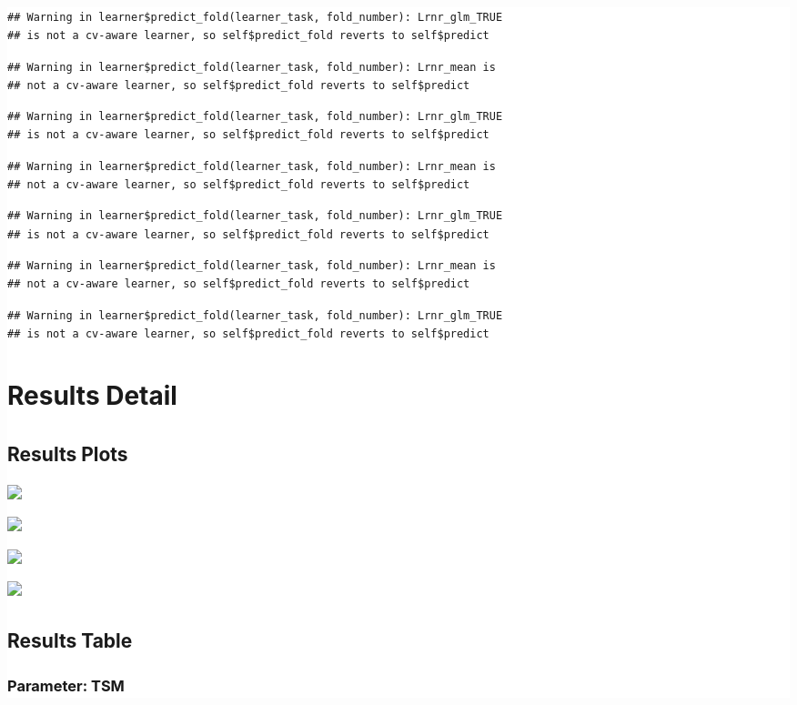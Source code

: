 ```
## Warning in learner$predict_fold(learner_task, fold_number): Lrnr_glm_TRUE
## is not a cv-aware learner, so self$predict_fold reverts to self$predict
```

```
## Warning in learner$predict_fold(learner_task, fold_number): Lrnr_mean is
## not a cv-aware learner, so self$predict_fold reverts to self$predict
```

```
## Warning in learner$predict_fold(learner_task, fold_number): Lrnr_glm_TRUE
## is not a cv-aware learner, so self$predict_fold reverts to self$predict
```

```
## Warning in learner$predict_fold(learner_task, fold_number): Lrnr_mean is
## not a cv-aware learner, so self$predict_fold reverts to self$predict
```

```
## Warning in learner$predict_fold(learner_task, fold_number): Lrnr_glm_TRUE
## is not a cv-aware learner, so self$predict_fold reverts to self$predict
```

```
## Warning in learner$predict_fold(learner_task, fold_number): Lrnr_mean is
## not a cv-aware learner, so self$predict_fold reverts to self$predict
```

```
## Warning in learner$predict_fold(learner_task, fold_number): Lrnr_glm_TRUE
## is not a cv-aware learner, so self$predict_fold reverts to self$predict
```




# Results Detail

## Results Plots
![](/tmp/eefb4659-f4a1-4ad5-a0b7-411784e4cf59/8fb81e18-e630-4dbf-8587-3e8fa6a69b6b/REPORT_files/figure-html/plot_tsm-1.png)

![](/tmp/eefb4659-f4a1-4ad5-a0b7-411784e4cf59/8fb81e18-e630-4dbf-8587-3e8fa6a69b6b/REPORT_files/figure-html/plot_rr-1.png)



![](/tmp/eefb4659-f4a1-4ad5-a0b7-411784e4cf59/8fb81e18-e630-4dbf-8587-3e8fa6a69b6b/REPORT_files/figure-html/plot_paf-1.png)

![](/tmp/eefb4659-f4a1-4ad5-a0b7-411784e4cf59/8fb81e18-e630-4dbf-8587-3e8fa6a69b6b/REPORT_files/figure-html/plot_par-1.png)

## Results Table

### Parameter: TSM
